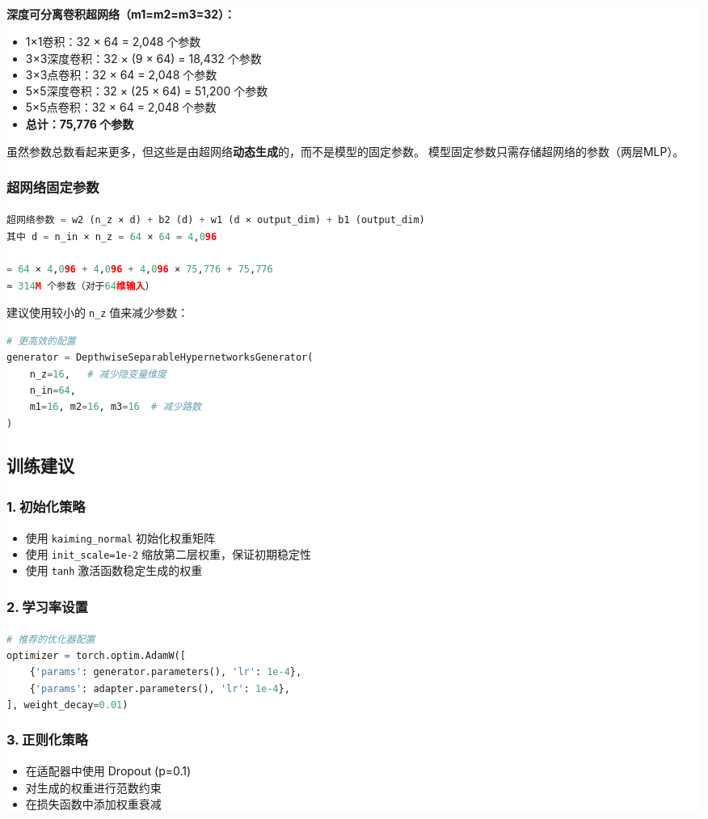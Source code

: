 **深度可分离卷积超网络（m1=m2=m3=32）：**
- 1×1卷积：32 × 64 = 2,048 个参数
- 3×3深度卷积：32 × (9 × 64) = 18,432 个参数
- 3×3点卷积：32 × 64 = 2,048 个参数
- 5×5深度卷积：32 × (25 × 64) = 51,200 个参数
- 5×5点卷积：32 × 64 = 2,048 个参数
- **总计：75,776 个参数**

虽然参数总数看起来更多，但这些是由超网络**动态生成**的，而不是模型的固定参数。
模型固定参数只需存储超网络的参数（两层MLP）。

### 超网络固定参数

```python
超网络参数 = w2 (n_z × d) + b2 (d) + w1 (d × output_dim) + b1 (output_dim)
其中 d = n_in × n_z = 64 × 64 = 4,096

= 64 × 4,096 + 4,096 + 4,096 × 75,776 + 75,776
≈ 314M 个参数（对于64维输入）
```

建议使用较小的 `n_z` 值来减少参数：

```python
# 更高效的配置
generator = DepthwiseSeparableHypernetworksGenerator(
    n_z=16,   # 减少隐变量维度
    n_in=64,
    m1=16, m2=16, m3=16  # 减少路数
)
```

## 训练建议

### 1. 初始化策略

- 使用 `kaiming_normal` 初始化权重矩阵
- 使用 `init_scale=1e-2` 缩放第二层权重，保证初期稳定性
- 使用 `tanh` 激活函数稳定生成的权重

### 2. 学习率设置

```python
# 推荐的优化器配置
optimizer = torch.optim.AdamW([
    {'params': generator.parameters(), 'lr': 1e-4},
    {'params': adapter.parameters(), 'lr': 1e-4},
], weight_decay=0.01)
```

### 3. 正则化策略

- 在适配器中使用 Dropout (p=0.1)
- 对生成的权重进行范数约束
- 在损失函数中添加权重衰减
